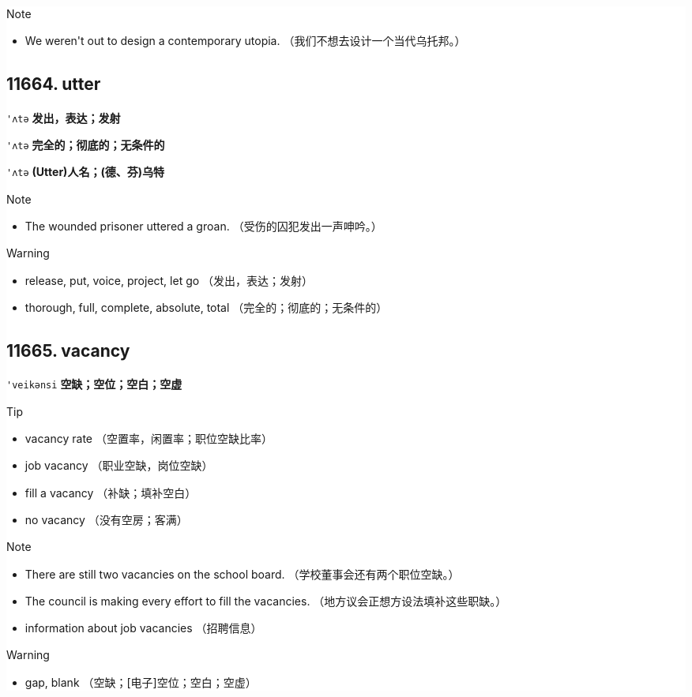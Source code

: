 > [!NOTE]
>
> - We weren't out to design a contemporary utopia. （我们不想去设计一个当代乌托邦。）
>

## 11664. utter

`'ʌtə`  **发出，表达；发射**

`'ʌtə`  **完全的；彻底的；无条件的**

`'ʌtə`  **(Utter)人名；(德、芬)乌特**

> [!NOTE]
>
> - The wounded prisoner uttered a groan. （受伤的囚犯发出一声呻吟。）
>

> [!WARNING]
>
> - release, put, voice, project, let go （发出，表达；发射）
>
> - thorough, full, complete, absolute, total （完全的；彻底的；无条件的）
>

## 11665. vacancy

`'veikənsi`  **空缺；空位；空白；空虚**

> [!TIP]
>
> - vacancy rate （空置率，闲置率；职位空缺比率）
>
> - job vacancy （职业空缺，岗位空缺）
>
> - fill a vacancy （补缺；填补空白）
>
> - no vacancy （没有空房；客满）
>

> [!NOTE]
>
> - There are still two vacancies on the school board. （学校董事会还有两个职位空缺。）
>
> - The council is making every effort to fill the vacancies. （地方议会正想方设法填补这些职缺。）
>
> - information about job vacancies  （招聘信息）
>

> [!WARNING]
>
> - gap, blank （空缺；[电子]空位；空白；空虚）
>
